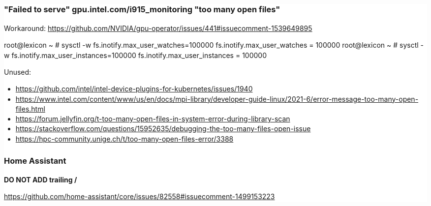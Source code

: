 ### "Failed to serve" gpu.intel.com/i915_monitoring "too many open files"

Workaround: https://github.com/NVIDIA/gpu-operator/issues/441#issuecomment-1539649895

root@lexicon ~ # sysctl -w fs.inotify.max_user_watches=100000
fs.inotify.max_user_watches = 100000
root@lexicon ~ # sysctl -w fs.inotify.max_user_instances=100000
fs.inotify.max_user_instances = 100000

Unused:

- https://github.com/intel/intel-device-plugins-for-kubernetes/issues/1940
- https://www.intel.com/content/www/us/en/docs/mpi-library/developer-guide-linux/2021-6/error-message-too-many-open-files.html
- https://forum.jellyfin.org/t-too-many-open-files-in-system-error-during-library-scan
- https://stackoverflow.com/questions/15952635/debugging-the-too-many-files-open-issue
- https://hpc-community.unige.ch/t/too-many-open-files-error/3388


### Home Assistant

**DO NOT ADD trailing /**

https://github.com/home-assistant/core/issues/82558#issuecomment-1499153223

